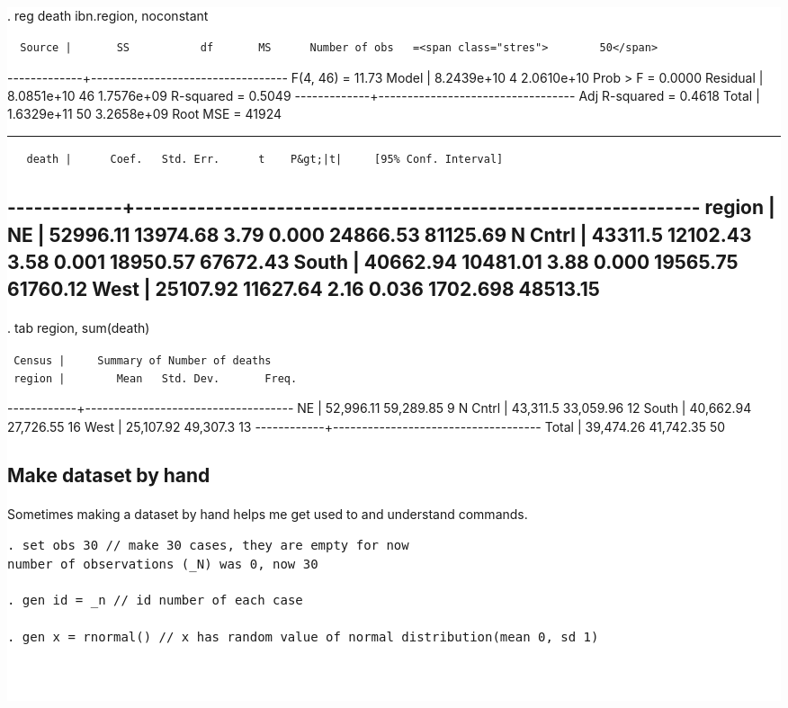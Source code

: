 <span class="stinp">. reg death ibn.region, noconstant</span>

      Source |       SS           df       MS      Number of obs   =<span class="stres">        50</span>
-------------+----------------------------------   F(4, 46)        = <span class="stres">    11.73</span>
       Model | <span class="stres"> 8.2439e+10         4  2.0610e+10   </span>Prob &gt; F        =<span class="stres">    0.0000</span>
    Residual | <span class="stres"> 8.0851e+10        46  1.7576e+09   </span>R-squared       =<span class="stres">    0.5049</span>
-------------+----------------------------------   Adj R-squared   =<span class="stres">    0.4618</span>
       Total | <span class="stres"> 1.6329e+11        50  3.2658e+09   </span>Root MSE        =   <span class="stres">  41924</span>

------------------------------------------------------------------------------
       death |      Coef.   Std. Err.      t    P&gt;|t|     [95% Conf. Interval]
-------------+----------------------------------------------------------------
      region |
         NE  |<span class="stres">   52996.11   13974.68     3.79   0.000     24866.53    81125.69</span>
    N Cntrl  |<span class="stres">    43311.5   12102.43     3.58   0.001     18950.57    67672.43</span>
      South  |<span class="stres">   40662.94   10481.01     3.88   0.000     19565.75    61760.12</span>
       West  |<span class="stres">   25107.92   11627.64     2.16   0.036     1702.698    48513.15</span>
------------------------------------------------------------------------------

<span class="stinp">. tab region, sum(death)</span>

     Census |     Summary of Number of deaths
     region |        Mean   Std. Dev.       Freq.
------------+------------------------------------
         NE |  <span class="stres"> 52,996.11   59,289.85           9</span>
<span class="stres">  </span>  N Cntrl |  <span class="stres">  43,311.5   33,059.96          12</span>
<span class="stres">  </span>    South |  <span class="stres"> 40,662.94   27,726.55          16</span>
<span class="stres">  </span>     West |  <span class="stres"> 25,107.92    49,307.3          13</span>
------------+------------------------------------
      Total |  <span class="stres"> 39,474.26   41,742.35          50</span>
</pre>

## Make dataset by hand
Sometimes making a dataset by hand helps me get used to and understand commands. 
<pre>
<span class="stinp">. set obs 30 <span class="stcmt">// make 30 cases, they are empty for now </span></span>
number of observations (_N) was 0, now 30

<span class="stinp">. gen id = _n <span class="stcmt">// id number of each case</span></span>

<span class="stinp">. gen x = rnormal() <span class="stcmt">// x has random value of normal distribution(mean 0, sd 1)</span></span>
